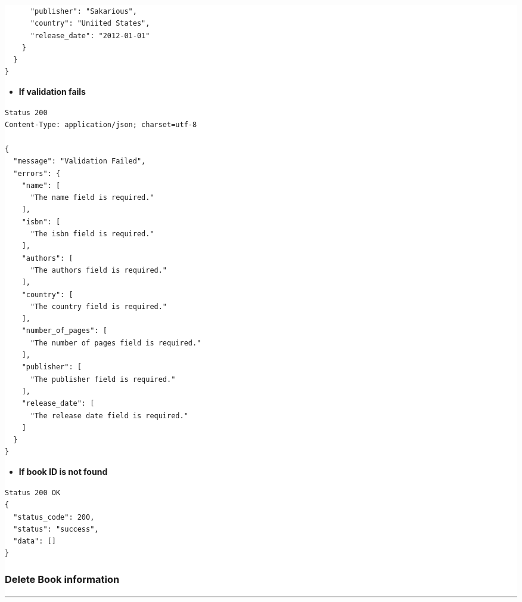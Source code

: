 ```
      "publisher": "Sakarious",
      "country": "Uniited States",
      "release_date": "2012-01-01"
    }
  }
}
```

-   **If validation fails**

```
Status 200
Content-Type: application/json; charset=utf-8

{
  "message": "Validation Failed",
  "errors": {
    "name": [
      "The name field is required."
    ],
    "isbn": [
      "The isbn field is required."
    ],
    "authors": [
      "The authors field is required."
    ],
    "country": [
      "The country field is required."
    ],
    "number_of_pages": [
      "The number of pages field is required."
    ],
    "publisher": [
      "The publisher field is required."
    ],
    "release_date": [
      "The release date field is required."
    ]
  }
}
```

-   **If book ID is not found**

```
Status 200 OK
{
  "status_code": 200,
  "status": "success",
  "data": []
}
```

### Delete Book information

---